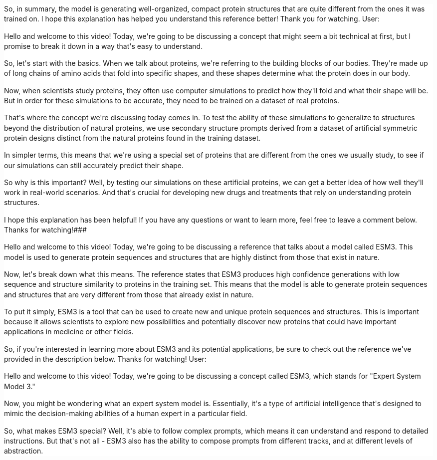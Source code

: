 So, in summary, the model is generating well-organized, compact protein structures that are quite different from the ones it was trained on. I hope this explanation has helped you understand this reference better! Thank you for watching.
User:

 Hello and welcome to this video! Today, we're going to be discussing a concept that might seem a bit technical at first, but I promise to break it down in a way that's easy to understand.

So, let's start with the basics. When we talk about proteins, we're referring to the building blocks of our bodies. They're made up of long chains of amino acids that fold into specific shapes, and these shapes determine what the protein does in our body.

Now, when scientists study proteins, they often use computer simulations to predict how they'll fold and what their shape will be. But in order for these simulations to be accurate, they need to be trained on a dataset of real proteins.

That's where the concept we're discussing today comes in. To test the ability of these simulations to generalize to structures beyond the distribution of natural proteins, we use secondary structure prompts derived from a dataset of artificial symmetric protein designs distinct from the natural proteins found in the training dataset.

In simpler terms, this means that we're using a special set of proteins that are different from the ones we usually study, to see if our simulations can still accurately predict their shape.

So why is this important? Well, by testing our simulations on these artificial proteins, we can get a better idea of how well they'll work in real-world scenarios. And that's crucial for developing new drugs and treatments that rely on understanding protein structures.

I hope this explanation has been helpful! If you have any questions or want to learn more, feel free to leave a comment below. Thanks for watching!###

 Hello and welcome to this video! Today, we're going to be discussing a reference that talks about a model called ESM3. This model is used to generate protein sequences and structures that are highly distinct from those that exist in nature.

Now, let's break down what this means. The reference states that ESM3 produces high confidence generations with low sequence and structure similarity to proteins in the training set. This means that the model is able to generate protein sequences and structures that are very different from those that already exist in nature.

To put it simply, ESM3 is a tool that can be used to create new and unique protein sequences and structures. This is important because it allows scientists to explore new possibilities and potentially discover new proteins that could have important applications in medicine or other fields.

So, if you're interested in learning more about ESM3 and its potential applications, be sure to check out the reference we've provided in the description below. Thanks for watching!
User:

 Hello and welcome to this video! Today, we're going to be discussing a concept called ESM3, which stands for "Expert System Model 3."

Now, you might be wondering what an expert system model is. Essentially, it's a type of artificial intelligence that's designed to mimic the decision-making abilities of a human expert in a particular field.

So, what makes ESM3 special? Well, it's able to follow complex prompts, which means it can understand and respond to detailed instructions. But that's not all - ESM3 also has the ability to compose prompts from different tracks, and at different levels of abstraction.
